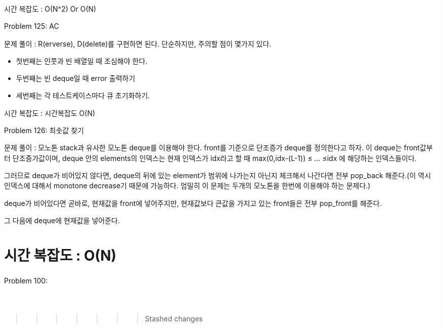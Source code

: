 시간 복잡도 : O(N^2) Or O(N)

Problem 125: AC 

문제 풀이 : R(erverse), D(delete)를 구현하면 된다. 단순하지만, 주의할 점이 몇가지 있다. 

 - 첫번째는 인풋과 빈 배열일 때 조심해야 한다. 

 - 두번째는 빈 deque일 때 error 출력하기 

 - 세번째는 각 테스트케이스마다 큐 초기화하기.

시간 복잡도 : 시간복잡도 O(N) 

Problem 126: 최솟값 찾기 

문제 풀이 : 모노톤 stack과 유사한 모노톤 deque를 이용해야 한다. front를 기준으로 단조증가 deque를 정의한다고 하자. 이 deque는 front값부터 단조증가값이며, deque 안의 elements의 인덱스는 현재 인덱스가 idx라고 할 때  max(0,idx-(L-1)) ≤ … ≤idx 에 해당하는 인덱스들이다. 

그러므로 deque가 비어있지 않다면, deque의 뒤에 있는 element가 범위에 나가는지 아닌지 체크해서 나간다면 전부 pop_back 해준다.(이 역시 인덱스에 대해서 monotone decrease기 때문에 가능하다. 엄밀히 이 문제는 두개의 모노톤을 한번에 이용해야 하는 문제다.) 

deque가 비어있다면 곧바로, 현재값을 front에 넣어주지만, 현재값보다 큰값을 가지고 있는 front들은 전부 pop_front를 해준다. 

그 다음에 deque에 현재값을 넣어준다. 

시간 복잡도 : O(N)
=======
Problem 100: <br> <br> <br>

 
>>>>>>> Stashed changes
